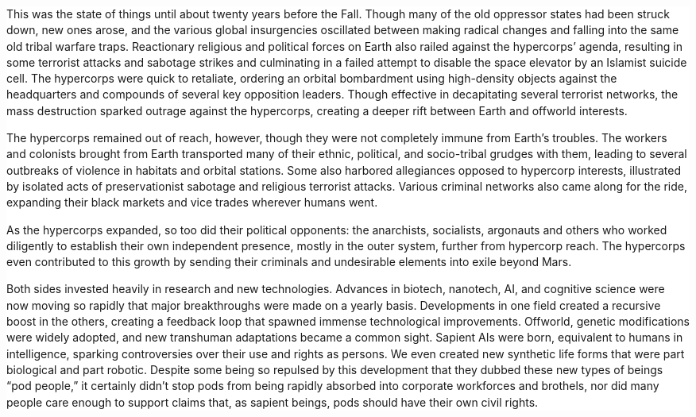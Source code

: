 This was the state of things until about twenty
years before the Fall. Though many of the old
oppressor states had been struck down, new ones arose, and
the various global insurgencies oscillated between
making radical changes and falling into the same
old tribal warfare traps. Reactionary religious and
political forces on Earth also railed against the 
hypercorps’ agenda, resulting in some terrorist attacks and
sabotage strikes and culminating in a failed attempt
to disable the space elevator by an Islamist suicide
cell. The hypercorps were quick to retaliate, ordering
an orbital bombardment using high-density objects
against the headquarters and compounds of several
key opposition leaders. Though effective in
decapitating several terrorist networks, the mass destruction
sparked outrage against the hypercorps, creating a
deeper rift between Earth and offworld interests.

The hypercorps remained out of reach, however,
though they were not completely immune from
Earth’s troubles. The workers and colonists brought
from Earth transported many of their ethnic, political,
and socio-tribal grudges with them, leading to
several outbreaks of violence in habitats and orbital
stations. Some also harbored allegiances opposed
to hypercorp interests, illustrated by isolated acts
of preservationist sabotage and religious terrorist
attacks. Various criminal networks also came along
for the ride, expanding their black markets and vice
trades wherever humans went.

As the hypercorps expanded, so too did their political
opponents: the anarchists, socialists, argonauts
and others who worked diligently to establish their
own independent presence, mostly in the outer system,
further from hypercorp reach. The hypercorps even
contributed to this growth by sending their criminals
and undesirable elements into exile beyond Mars.

Both sides invested heavily in research and new
technologies. Advances in biotech, nanotech, AI, and
cognitive science were now moving so rapidly that
major breakthroughs were made on a yearly basis.
Developments in one field created a recursive boost
in the others, creating a feedback loop that spawned
immense technological improvements. Offworld,
genetic modifications were widely adopted, and new
transhuman adaptations became a common sight.
Sapient AIs were born, equivalent to humans in intelligence,
sparking controversies over their use and rights
as persons. We even created new synthetic life forms
that were part biological and part robotic. Despite
some being so repulsed by this development that they
dubbed these new types of beings “pod people,” it certainly
didn’t stop pods from being rapidly absorbed
into corporate workforces and brothels, nor did many
people care enough to support claims that, as sapient
beings, pods should have their own civil rights.

